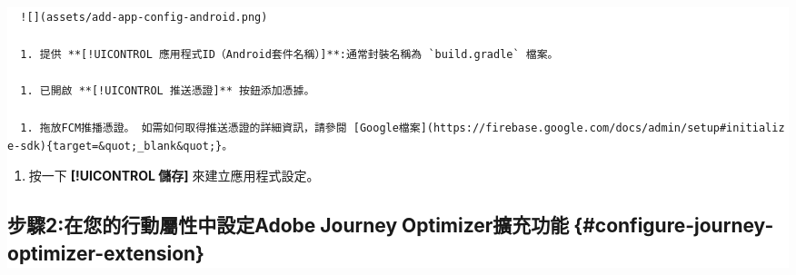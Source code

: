       ![](assets/add-app-config-android.png)

      1. 提供 **[!UICONTROL 應用程式ID（Android套件名稱）]**:通常封裝名稱為 `build.gradle` 檔案。

      1. 已開啟 **[!UICONTROL 推送憑證]** 按鈕添加憑據。

      1. 拖放FCM推播憑證。 如需如何取得推送憑證的詳細資訊，請參閱 [Google檔案](https://firebase.google.com/docs/admin/setup#initialize-sdk){target=&quot;_blank&quot;}。



1. 按一下 **[!UICONTROL 儲存]** 來建立應用程式設定。



## 步驟2:在您的行動屬性中設定Adobe Journey Optimizer擴充功能 {#configure-journey-optimizer-extension}
